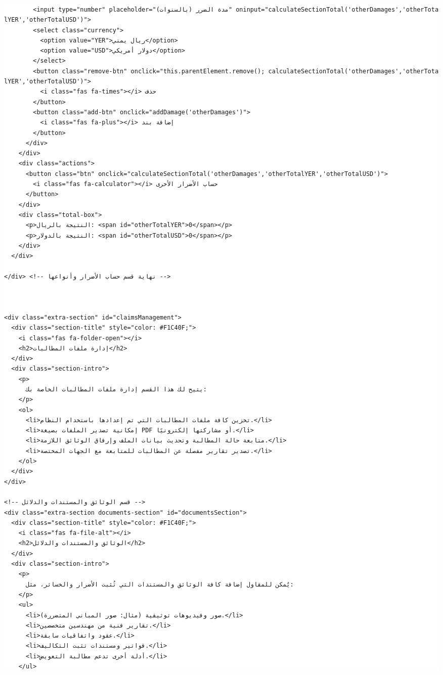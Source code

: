             <input type="number" placeholder="مدة الضرر (بالسنوات)" oninput="calculateSectionTotal('otherDamages','otherTotalYER','otherTotalUSD')">
            <select class="currency">
              <option value="YER">ريال يمني</option>
              <option value="USD">دولار أمريكي</option>
            </select>
            <button class="remove-btn" onclick="this.parentElement.remove(); calculateSectionTotal('otherDamages','otherTotalYER','otherTotalUSD')">
              <i class="fas fa-times"></i> حذف
            </button>
            <button class="add-btn" onclick="addDamage('otherDamages')">
              <i class="fas fa-plus"></i> إضافة بند
            </button>
          </div>
        </div>
        <div class="actions">
          <button class="btn" onclick="calculateSectionTotal('otherDamages','otherTotalYER','otherTotalUSD')">
            <i class="fas fa-calculator"></i> حساب الأضرار الأخرى
          </button>
        </div>
        <div class="total-box">
          <p>النتيجة بالريال: <span id="otherTotalYER">0</span></p>
          <p>النتيجة بالدولار: <span id="otherTotalUSD">0</span></p>
        </div>
      </div>
      
    </div> <!-- نهاية قسم حساب الأضرار وأنواعها -->
    
    

    <div class="extra-section" id="claimsManagement">
      <div class="section-title" style="color: #F1C40F;">
        <i class="fas fa-folder-open"></i>
        <h2>إدارة ملفات المطالبات</h2>
      </div>
      <div class="section-intro">
        <p>
          يتيح لك هذا القسم إدارة ملفات المطالبات الخاصة بك:
        </p>
        <ol>
          <li>تخزين كافة ملفات المطالبات التي تم إعدادها باستخدام النظام.</li>
          <li>إمكانية تصدير الملفات بصيغة PDF أو مشاركتها إلكترونيًا.</li>
          <li>متابعة حالة المطالبة وتحديث بيانات الملف وإرفاق الوثائق اللازمة.</li>
          <li>تصدير تقارير مفصلة عن المطالبات للمتابعة مع الجهات المختصة.</li>
        </ol>
      </div>
    </div>
    
    <!-- قسم الوثائق والمستندات والدلائل -->
    <div class="extra-section documents-section" id="documentsSection">
      <div class="section-title" style="color: #F1C40F;">
        <i class="fas fa-file-alt"></i>
        <h2>الوثائق والمستندات والدلائل</h2>
      </div>
      <div class="section-intro">
        <p>
          يُمكن للمقاول إضافة كافة الوثائق والمستندات التي تُثبت الأضرار والخسائر، مثل:
        </p>
        <ul>
          <li>صور وفيديوهات توثيقية (مثال: صور المباني المتضررة).</li>
          <li>تقارير فنية من مهندسين متخصصين.</li>
          <li>عقود واتفاقيات سابقة.</li>
          <li>فواتير ومستندات تثبت التكاليف.</li>
          <li>أدلة أخرى تدعم مطالبة التعويض.</li>
        </ul>